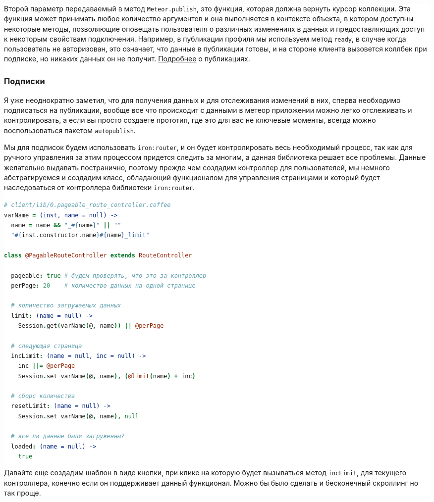 Второй параметр передаваемый в метод `Meteor.publish`, это функция, которая должна вернуть курсор коллекции. Эта функция может принимать любое количество аргументов и она выполняется в контексте объекта, в котором доступны некоторые методы, позволяющие оповещать пользователя о различных изменениях в данных и предоставляющих доступ к некоторым свойствам подключения. Например, в публикации профиля мы используем метод `ready`, в случае когда пользователь не авторизован, это означает, что данные в публикации готовы, и на стороне клиента вызовется коллбек при подписке, но никаких данных он не получит. [Подробнее](https://docs.meteor.com/#/full/meteor_publish) о публикациях.

### Подписки

Я уже неоднократно заметил, что для получения данных и для отслеживания изменений в них, сперва необходимо подписаться на публикации, вообще все что происходит с данными в метеор приложении можно легко отслеживать и контролировать, а если вы просто создаете прототип, где это для вас не ключевые моменты, всегда можно воспользоваться пакетом `autopublish`.

Мы для подписок будем использовать `iron:router`, и он будет контролировать весь необходимый процесс, так как для ручного управления за этим процессом придется следить за многим, а данная библиотека решает все проблемы. Данные желательно выдавать постранично, поэтому прежде чем создадим контроллер для пользователей, мы немного абстрагируемся и создадим класс, обладающий функционалом для управления страницами и который будет наследоваться от контроллера библиотеки `iron:router`.

```coffeescript
# client/lib/0.pageable_route_controller.coffee
varName = (inst, name = null) ->
  name = name && "_#{name}" || ""
  "#{inst.constructor.name}#{name}_limit"

class @PagableRouteController extends RouteController

  pageable: true # будем проверять, что это за контроллер
  perPage: 20    # количество данных на одной странице

  # количество загружаемых данных
  limit: (name = null) ->
    Session.get(varName(@, name)) || @perPage

  # следующая страница
  incLimit: (name = null, inc = null) ->
    inc ||= @perPage
    Session.set varName(@, name), (@limit(name) + inc)

  # сборс количества
  resetLimit: (name = null) ->
    Session.set varName(@, name), null

  # все ли данные были загруженны?
  loaded: (name = null) ->
    true
```

Давайте еще создадим шаблон в виде кнопки, при клике на которую будет вызываться метод `incLimit`, для текущего контроллера, конечно если он поддерживает данный функционал. Можно бы было сделать и бесконечный скроллинг но так проще.
